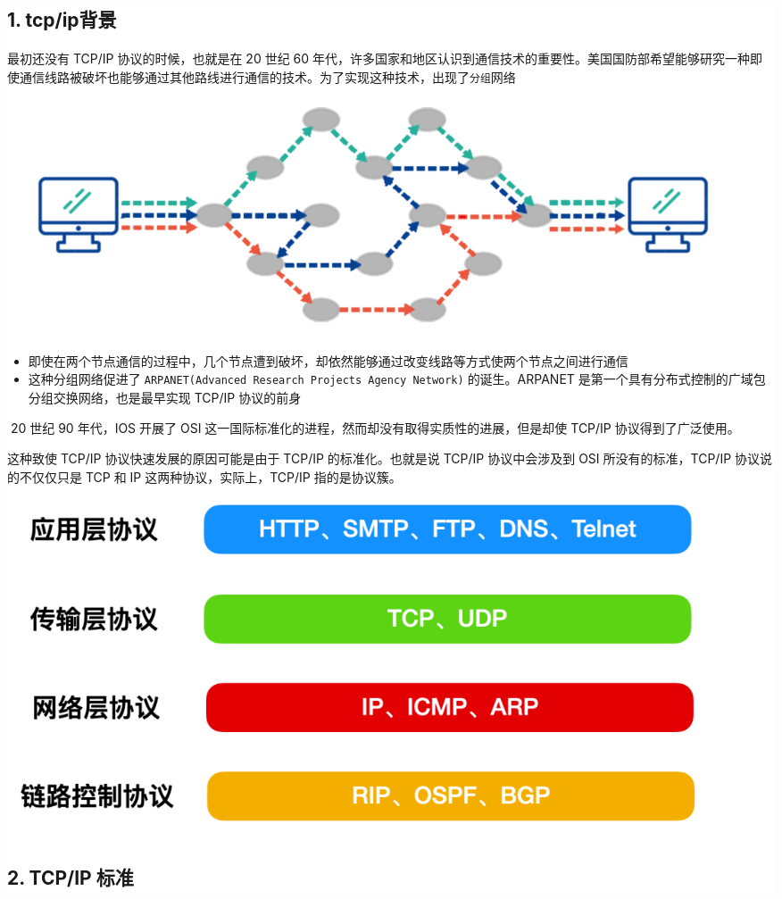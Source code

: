 ## 1. tcp/ip背景

最初还没有 TCP/IP 协议的时候，也就是在 20 世纪 60 年代，许多国家和地区认识到通信技术的重要性。美国国防部希望能够研究一种即使通信线路被破坏也能够通过其他路线进行通信的技术。为了实现这种技术，出现了`分组`网络

![image-20220530154902736](image-20220530154902736.png) 

* 即使在两个节点通信的过程中，几个节点遭到破坏，却依然能够通过改变线路等方式使两个节点之间进行通信
* 这种分组网络促进了 `ARPANET(Advanced Research Projects Agency Network)` 的诞生。ARPANET 是第一个具有分布式控制的广域包分组交换网络，也是最早实现 TCP/IP 协议的前身



​	20 世纪 90 年代，IOS 开展了 OSI 这一国际标准化的进程，然而却没有取得实质性的进展，但是却使 TCP/IP 协议得到了广泛使用。

这种致使 TCP/IP 协议快速发展的原因可能是由于 TCP/IP 的标准化。也就是说 TCP/IP 协议中会涉及到 OSI 所没有的标准，TCP/IP 协议说的不仅仅只是 TCP 和 IP 这两种协议，实际上，TCP/IP 指的是协议簇。

![image-20220530155231815](image-20220530155231815.png) 

## 2. TCP/IP 标准
